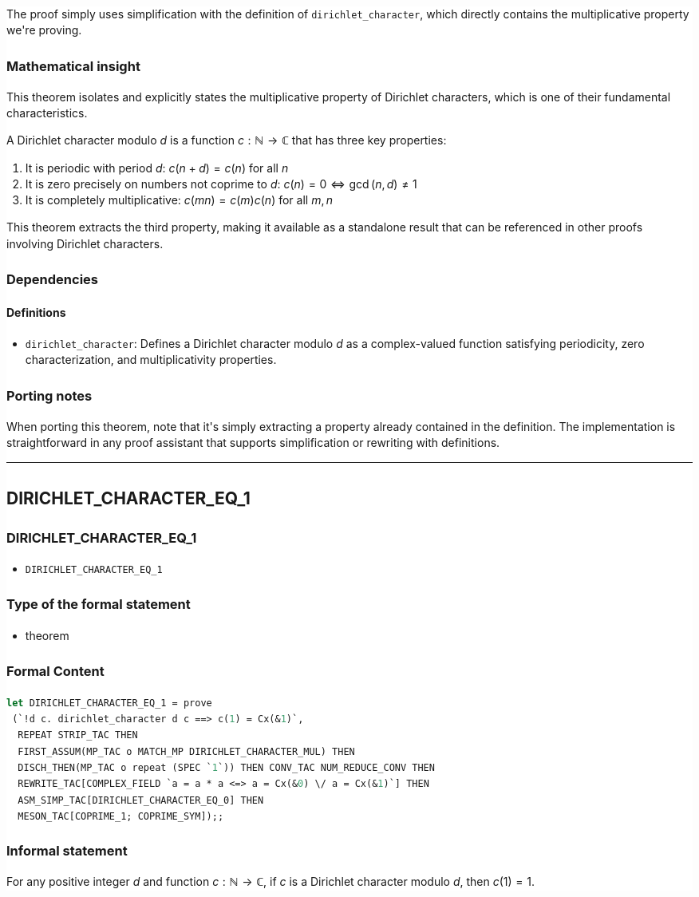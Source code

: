 The proof simply uses simplification with the definition of `dirichlet_character`, which directly contains the multiplicative property we're proving.

### Mathematical insight
This theorem isolates and explicitly states the multiplicative property of Dirichlet characters, which is one of their fundamental characteristics. 

A Dirichlet character modulo $d$ is a function $c: \mathbb{N} \rightarrow \mathbb{C}$ that has three key properties:
1. It is periodic with period $d$: $c(n+d) = c(n)$ for all $n$
2. It is zero precisely on numbers not coprime to $d$: $c(n) = 0 \iff \gcd(n,d) \neq 1$
3. It is completely multiplicative: $c(mn) = c(m)c(n)$ for all $m,n$

This theorem extracts the third property, making it available as a standalone result that can be referenced in other proofs involving Dirichlet characters.

### Dependencies
#### Definitions
- `dirichlet_character`: Defines a Dirichlet character modulo $d$ as a complex-valued function satisfying periodicity, zero characterization, and multiplicativity properties.

### Porting notes
When porting this theorem, note that it's simply extracting a property already contained in the definition. The implementation is straightforward in any proof assistant that supports simplification or rewriting with definitions.

---

## DIRICHLET_CHARACTER_EQ_1

### DIRICHLET_CHARACTER_EQ_1
- `DIRICHLET_CHARACTER_EQ_1`

### Type of the formal statement
- theorem

### Formal Content
```ocaml
let DIRICHLET_CHARACTER_EQ_1 = prove
 (`!d c. dirichlet_character d c ==> c(1) = Cx(&1)`,
  REPEAT STRIP_TAC THEN
  FIRST_ASSUM(MP_TAC o MATCH_MP DIRICHLET_CHARACTER_MUL) THEN
  DISCH_THEN(MP_TAC o repeat (SPEC `1`)) THEN CONV_TAC NUM_REDUCE_CONV THEN
  REWRITE_TAC[COMPLEX_FIELD `a = a * a <=> a = Cx(&0) \/ a = Cx(&1)`] THEN
  ASM_SIMP_TAC[DIRICHLET_CHARACTER_EQ_0] THEN
  MESON_TAC[COPRIME_1; COPRIME_SYM]);;
```

### Informal statement
For any positive integer $d$ and function $c: \mathbb{N} \to \mathbb{C}$, if $c$ is a Dirichlet character modulo $d$, then $c(1) = 1$.
